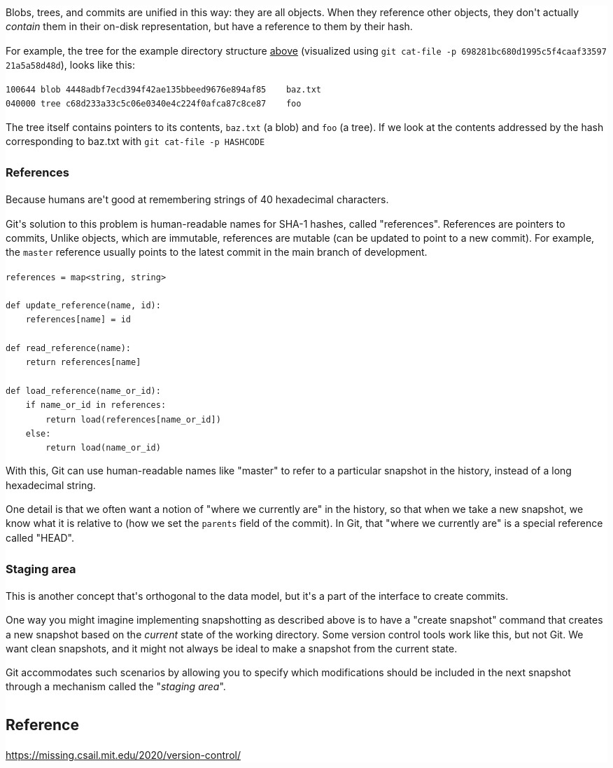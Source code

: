 Blobs, trees, and commits are unified in this way: they are all objects. When they reference other objects, they don't actually *contain* them in their on-disk representation, but have a reference to them by their hash.

For example, the tree for the example directory structure [above](https://missing.csail.mit.edu/2020/version-control/#snapshots) (visualized using `git cat-file -p 698281bc680d1995c5f4caaf3359721a5a58d48d`), looks like this:
```bash
100644 blob 4448adbf7ecd394f42ae135bbeed9676e894af85    baz.txt
040000 tree c68d233a33c5c06e0340e4c224f0afca87c8ce87    foo
```

The tree itself contains pointers to its contents, `baz.txt` (a blob) and `foo` (a tree). If we look at the contents addressed by the hash corresponding to baz.txt with `git cat-file -p HASHCODE`


### References

Because humans are't good at remembering strings of 40 hexadecimal characters.

Git's solution to this problem is human-readable names for SHA-1 hashes, called "references". References are pointers to commits, Unlike objects, which are immutable, references are mutable (can be updated to point to a new commit). For example, the `master` reference usually points to the latest commit in the main branch of development.

```
references = map<string, string>

def update_reference(name, id):
	references[name] = id

def read_reference(name):
	return references[name]

def load_reference(name_or_id):
	if name_or_id in references:
		return load(references[name_or_id])
	else:
		return load(name_or_id)
```

With this, Git can use human-readable names like "master" to refer to a particular snapshot in the history, instead of a long hexadecimal string.

One detail is that we often want a notion of "where we currently are" in the history, so that when we take a new snapshot, we know what it is relative to (how we set the `parents` field of the commit). In Git, that "where we currently are" is a special reference called "HEAD".

### Staging area

This is another concept that's orthogonal to the data model, but it's a part of the interface to create commits.

One way you might imagine implementing snapshotting as described above is to have a "create snapshot" command that creates a new snapshot based on the *current* state of the working directory. Some version control tools work like this, but not Git. We want clean snapshots, and it might not always be ideal to make a snapshot from the current state.

Git accommodates such scenarios by allowing you to specify which modifications should be included in the next snapshot through a mechanism called the "*staging area*".

## Reference 

https://missing.csail.mit.edu/2020/version-control/